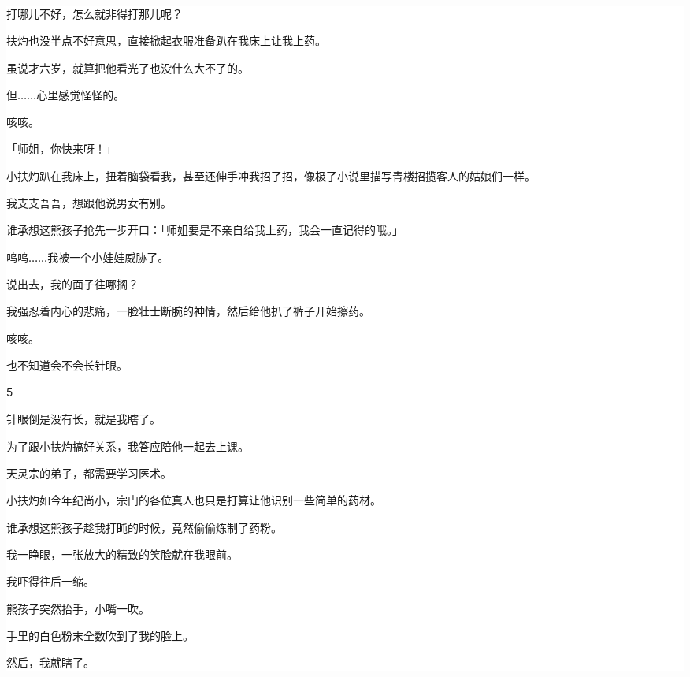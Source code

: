 打哪儿不好，怎么就非得打那儿呢？


扶灼也没半点不好意思，直接掀起衣服准备趴在我床上让我上药。


虽说才六岁，就算把他看光了也没什么大不了的。


但……心里感觉怪怪的。


咳咳。


「师姐，你快来呀！」


小扶灼趴在我床上，扭着脑袋看我，甚至还伸手冲我招了招，像极了小说里描写青楼招揽客人的姑娘们一样。


我支支吾吾，想跟他说男女有别。


谁承想这熊孩子抢先一步开口：「师姐要是不亲自给我上药，我会一直记得的哦。」


呜呜……我被一个小娃娃威胁了。


说出去，我的面子往哪搁？


我强忍着内心的悲痛，一脸壮士断腕的神情，然后给他扒了裤子开始擦药。


咳咳。


也不知道会不会长针眼。


5


针眼倒是没有长，就是我瞎了。


为了跟小扶灼搞好关系，我答应陪他一起去上课。


天灵宗的弟子，都需要学习医术。


小扶灼如今年纪尚小，宗门的各位真人也只是打算让他识别一些简单的药材。


谁承想这熊孩子趁我打盹的时候，竟然偷偷炼制了药粉。


我一睁眼，一张放大的精致的笑脸就在我眼前。


我吓得往后一缩。


熊孩子突然抬手，小嘴一吹。


手里的白色粉末全数吹到了我的脸上。


然后，我就瞎了。
